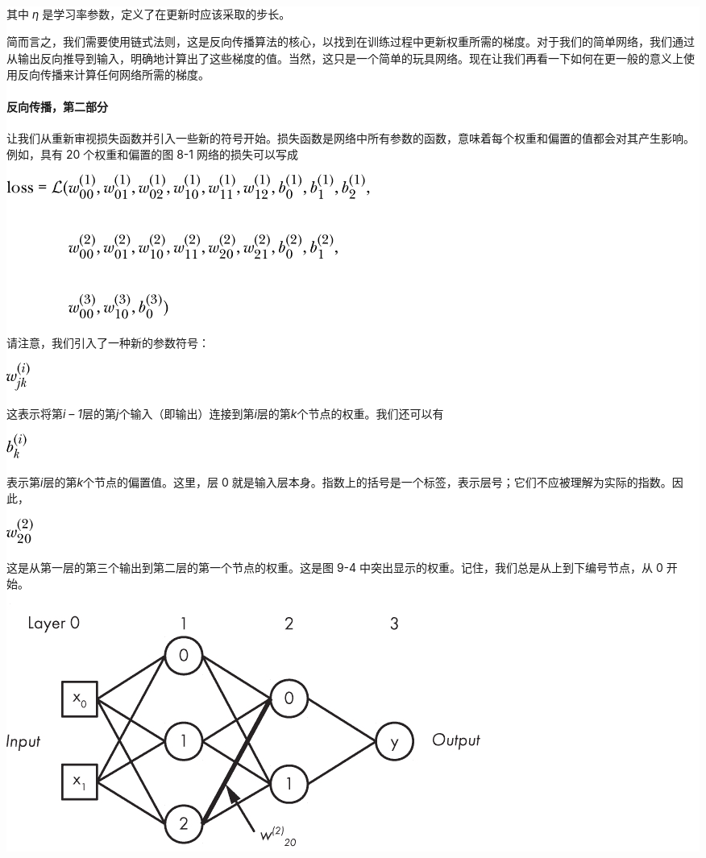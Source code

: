 其中 *η* 是学习率参数，定义了在更新时应该采取的步长。

简而言之，我们需要使用链式法则，这是反向传播算法的核心，以找到在训练过程中更新权重所需的梯度。对于我们的简单网络，我们通过从输出反向推导到输入，明确地计算出了这些梯度的值。当然，这只是一个简单的玩具网络。现在让我们再看一下如何在更一般的意义上使用反向传播来计算任何网络所需的梯度。

#### 反向传播，第二部分

让我们从重新审视损失函数并引入一些新的符号开始。损失函数是网络中所有参数的函数，意味着每个权重和偏置的值都会对其产生影响。例如，具有 20 个权重和偏置的图 8-1 网络的损失可以写成

![image](img/205equ01.jpg)

请注意，我们引入了一种新的参数符号：

![image](img/205equ02.jpg)

这表示将第*i – 1*层的第*j*个输入（即输出）连接到第*i*层的第*k*个节点的权重。我们还可以有

![image](img/205equ03.jpg)

表示第*i*层的第*k*个节点的偏置值。这里，层 0 就是输入层本身。指数上的括号是一个标签，表示层号；它们不应被理解为实际的指数。因此，

![image](img/205equ04.jpg)

这是从第一层的第三个输出到第二层的第一个节点的权重。这是图 9-4 中突出显示的权重。记住，我们总是从上到下编号节点，从 0 开始。

![image](img/09fig04.jpg)
